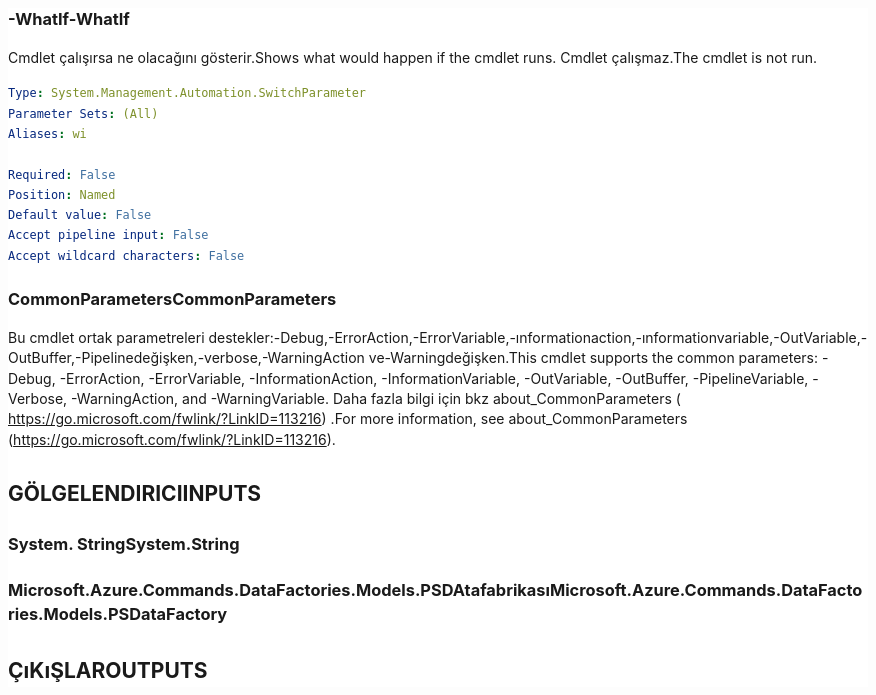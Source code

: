 ### <span data-ttu-id="57c8c-131">-WhatIf</span><span class="sxs-lookup"><span data-stu-id="57c8c-131">-WhatIf</span></span>
<span data-ttu-id="57c8c-132">Cmdlet çalışırsa ne olacağını gösterir.</span><span class="sxs-lookup"><span data-stu-id="57c8c-132">Shows what would happen if the cmdlet runs.</span></span>
<span data-ttu-id="57c8c-133">Cmdlet çalışmaz.</span><span class="sxs-lookup"><span data-stu-id="57c8c-133">The cmdlet is not run.</span></span>

```yaml
Type: System.Management.Automation.SwitchParameter
Parameter Sets: (All)
Aliases: wi

Required: False
Position: Named
Default value: False
Accept pipeline input: False
Accept wildcard characters: False
```

### <span data-ttu-id="57c8c-134">CommonParameters</span><span class="sxs-lookup"><span data-stu-id="57c8c-134">CommonParameters</span></span>
<span data-ttu-id="57c8c-135">Bu cmdlet ortak parametreleri destekler:-Debug,-ErrorAction,-ErrorVariable,-ınformationaction,-ınformationvariable,-OutVariable,-OutBuffer,-Pipelinedeğişken,-verbose,-WarningAction ve-Warningdeğişken.</span><span class="sxs-lookup"><span data-stu-id="57c8c-135">This cmdlet supports the common parameters: -Debug, -ErrorAction, -ErrorVariable, -InformationAction, -InformationVariable, -OutVariable, -OutBuffer, -PipelineVariable, -Verbose, -WarningAction, and -WarningVariable.</span></span> <span data-ttu-id="57c8c-136">Daha fazla bilgi için bkz about_CommonParameters ( https://go.microsoft.com/fwlink/?LinkID=113216) .</span><span class="sxs-lookup"><span data-stu-id="57c8c-136">For more information, see about_CommonParameters (https://go.microsoft.com/fwlink/?LinkID=113216).</span></span>

## <span data-ttu-id="57c8c-137">GÖLGELENDIRICI</span><span class="sxs-lookup"><span data-stu-id="57c8c-137">INPUTS</span></span>

### <span data-ttu-id="57c8c-138">System. String</span><span class="sxs-lookup"><span data-stu-id="57c8c-138">System.String</span></span>

### <span data-ttu-id="57c8c-139">Microsoft.Azure.Commands.DataFactories.Models.PSDAtafabrikası</span><span class="sxs-lookup"><span data-stu-id="57c8c-139">Microsoft.Azure.Commands.DataFactories.Models.PSDataFactory</span></span>

## <span data-ttu-id="57c8c-140">ÇıKıŞLAR</span><span class="sxs-lookup"><span data-stu-id="57c8c-140">OUTPUTS</span></span>
